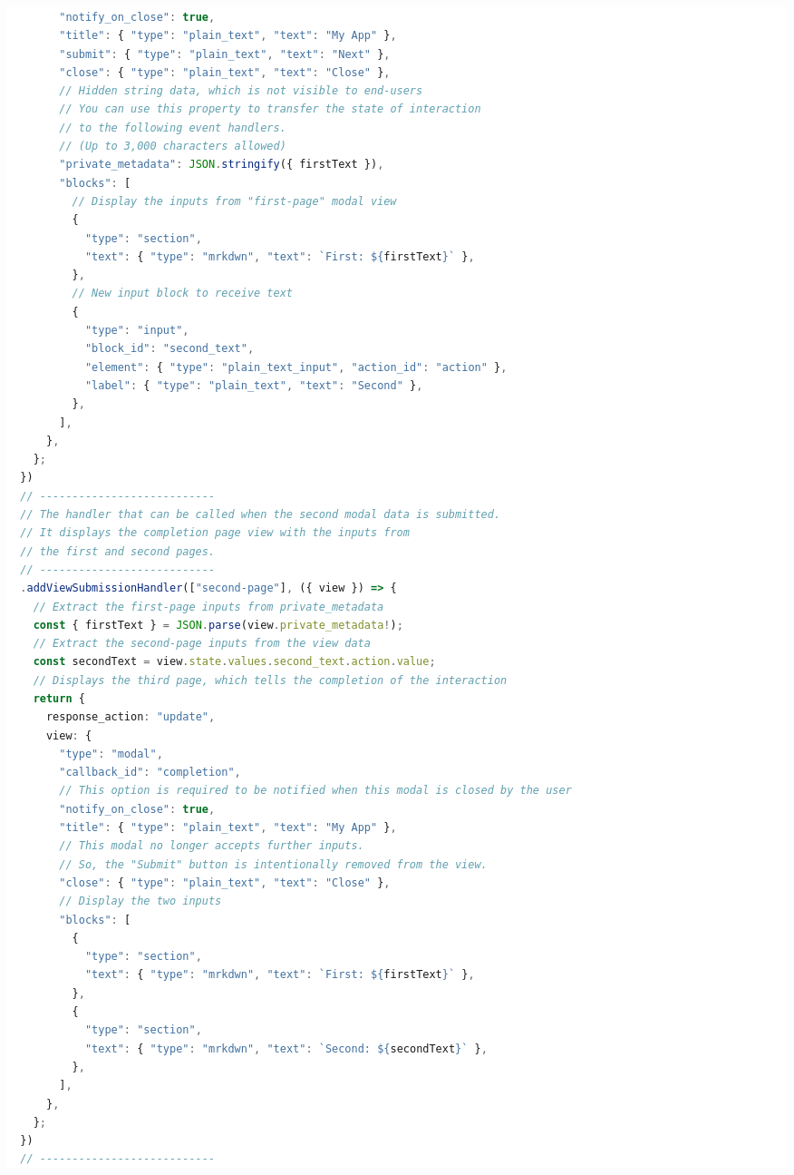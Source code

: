 ```typescript
        "notify_on_close": true,
        "title": { "type": "plain_text", "text": "My App" },
        "submit": { "type": "plain_text", "text": "Next" },
        "close": { "type": "plain_text", "text": "Close" },
        // Hidden string data, which is not visible to end-users
        // You can use this property to transfer the state of interaction
        // to the following event handlers.
        // (Up to 3,000 characters allowed)
        "private_metadata": JSON.stringify({ firstText }),
        "blocks": [
          // Display the inputs from "first-page" modal view
          {
            "type": "section",
            "text": { "type": "mrkdwn", "text": `First: ${firstText}` },
          },
          // New input block to receive text
          {
            "type": "input",
            "block_id": "second_text",
            "element": { "type": "plain_text_input", "action_id": "action" },
            "label": { "type": "plain_text", "text": "Second" },
          },
        ],
      },
    };
  })
  // ---------------------------
  // The handler that can be called when the second modal data is submitted.
  // It displays the completion page view with the inputs from
  // the first and second pages.
  // ---------------------------
  .addViewSubmissionHandler(["second-page"], ({ view }) => {
    // Extract the first-page inputs from private_metadata
    const { firstText } = JSON.parse(view.private_metadata!);
    // Extract the second-page inputs from the view data
    const secondText = view.state.values.second_text.action.value;
    // Displays the third page, which tells the completion of the interaction
    return {
      response_action: "update",
      view: {
        "type": "modal",
        "callback_id": "completion",
        // This option is required to be notified when this modal is closed by the user
        "notify_on_close": true,
        "title": { "type": "plain_text", "text": "My App" },
        // This modal no longer accepts further inputs.
        // So, the "Submit" button is intentionally removed from the view.
        "close": { "type": "plain_text", "text": "Close" },
        // Display the two inputs
        "blocks": [
          {
            "type": "section",
            "text": { "type": "mrkdwn", "text": `First: ${firstText}` },
          },
          {
            "type": "section",
            "text": { "type": "mrkdwn", "text": `Second: ${secondText}` },
          },
        ],
      },
    };
  })
  // ---------------------------
```